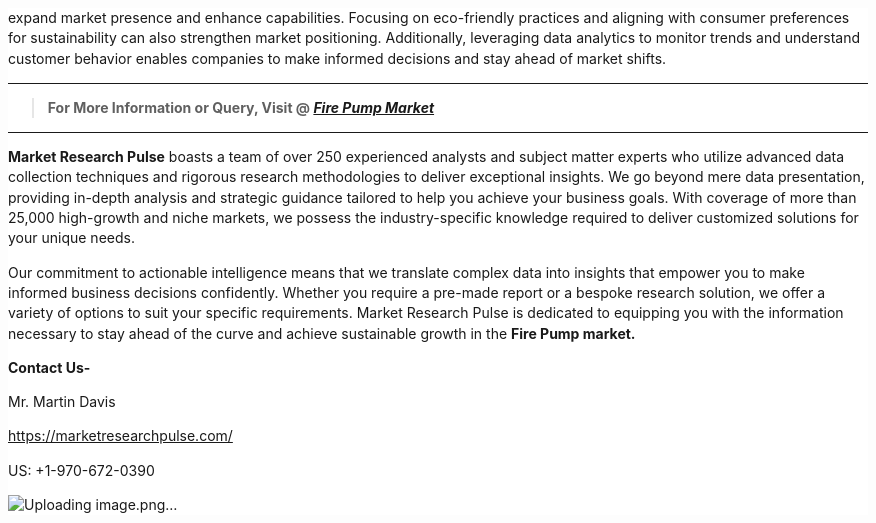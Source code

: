 expand market presence and enhance capabilities. Focusing on eco-friendly practices and aligning with consumer preferences for sustainability can also strengthen market positioning. Additionally, leveraging data analytics to monitor trends and understand customer behavior enables companies to make informed decisions and stay ahead of market shifts.</p><hr /><blockquote><p><strong>For More Information or Query, Visit @&nbsp;<em><a href="https://marketresearchpulse.com/report/132882/fire-pump-market?utm_source=Linkedin&utm_medium=027">Fire Pump Market</a></em></strong></p></blockquote><hr /><p><strong>Market Research Pulse</strong> boasts a team of over 250 experienced analysts and subject matter experts who utilize advanced data collection techniques and rigorous research methodologies to deliver exceptional insights. We go beyond mere data presentation, providing in-depth analysis and strategic guidance tailored to help you achieve your business goals. With coverage of more than 25,000 high-growth and niche markets, we possess the industry-specific knowledge required to deliver customized solutions for your unique needs.</p><p>Our commitment to actionable intelligence means that we translate complex data into insights that empower you to make informed business decisions confidently. Whether you require a pre-made report or a bespoke research solution, we offer a variety of options to suit your specific requirements. Market Research Pulse is dedicated to equipping you with the information necessary to stay ahead of the curve and achieve sustainable growth in the <strong>Fire Pump market.</strong></p><p><strong>Contact Us-</strong></p><p>Mr. Martin Davis</p><p>https://marketresearchpulse.com/</p><p>US: +1-970-672-0390</p>
![Uploading image.png…]()
